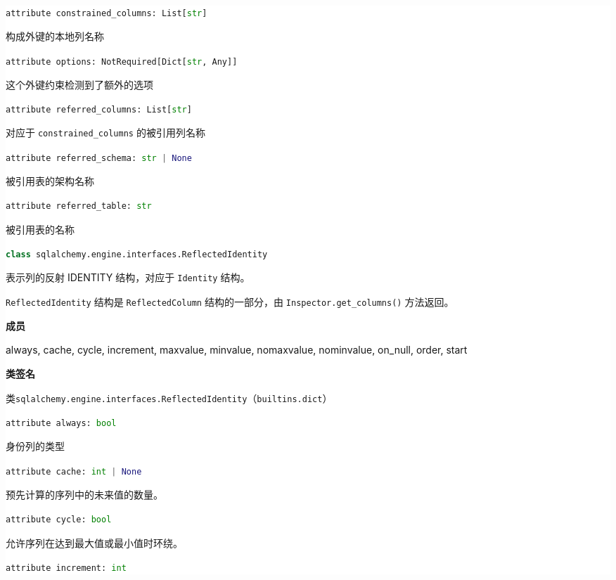 ```py
attribute constrained_columns: List[str]
```

构成外键的本地列名称

```py
attribute options: NotRequired[Dict[str, Any]]
```

这个外键约束检测到了额外的选项

```py
attribute referred_columns: List[str]
```

对应于 `constrained_columns` 的被引用列名称

```py
attribute referred_schema: str | None
```

被引用表的架构名称

```py
attribute referred_table: str
```

被引用表的名称

```py
class sqlalchemy.engine.interfaces.ReflectedIdentity
```

表示列的反射 IDENTITY 结构，对应于 `Identity` 结构。

`ReflectedIdentity` 结构是 `ReflectedColumn` 结构的一部分，由 `Inspector.get_columns()` 方法返回。

**成员**

always, cache, cycle, increment, maxvalue, minvalue, nomaxvalue, nominvalue, on_null, order, start

**类签名**

类`sqlalchemy.engine.interfaces.ReflectedIdentity`（`builtins.dict`）

```py
attribute always: bool
```

身份列的类型

```py
attribute cache: int | None
```

预先计算的序列中的未来值的数量。

```py
attribute cycle: bool
```

允许序列在达到最大值或最小值时环绕。

```py
attribute increment: int
```
